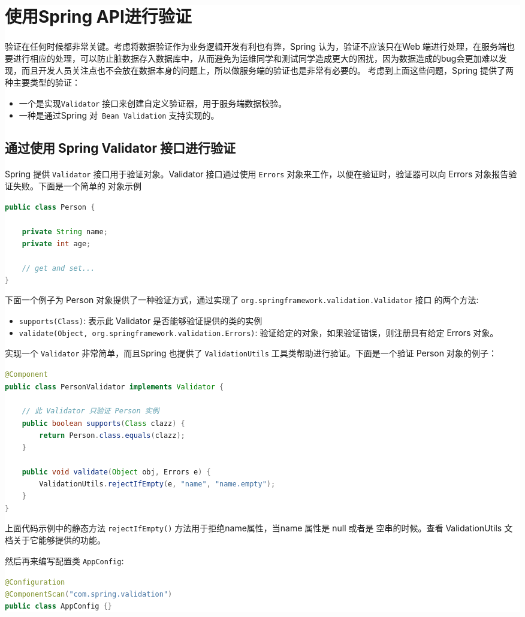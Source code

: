 # 使用Spring API进行验证

验证在任何时候都非常关键。考虑将数据验证作为业务逻辑开发有利也有弊，Spring 认为，验证不应该只在Web 端进行处理，在服务端也要进行相应的处理，可以防止脏数据存入数据库中，从而避免为运维同学和测试同学造成更大的困扰，因为数据造成的bug会更加难以发现，而且开发人员关注点也不会放在数据本身的问题上，所以做服务端的验证也是非常有必要的。
考虑到上面这些问题，Spring 提供了两种主要类型的验证：

* 一个是实现`Validator` 接口来创建自定义验证器，用于服务端数据校验。
* 一种是通过Spring 对` Bean Validation` 支持实现的。

## 通过使用 Spring Validator 接口进行验证

Spring 提供 `Validator` 接口用于验证对象。Validator 接口通过使用 `Errors` 对象来工作，以便在验证时，验证器可以向 Errors 对象报告验证失败。下面是一个简单的 对象示例

```java
public class Person {

    private String name;
    private int age;

    // get and set...
}
```

下面一个例子为 Person 对象提供了一种验证方式，通过实现了 `org.springframework.validation.Validator` 接口 的两个方法:

* `supports(Class)`: 表示此 Validator 是否能够验证提供的类的实例
* `validate(Object, org.springframework.validation.Errors)`: 验证给定的对象，如果验证错误，则注册具有给定 Errors 对象。

实现一个 `Validator` 非常简单，而且Spring 也提供了 `ValidationUtils` 工具类帮助进行验证。下面是一个验证 Person 对象的例子：

```java
@Component
public class PersonValidator implements Validator {

    // 此 Validator 只验证 Person 实例
    public boolean supports(Class clazz) {
        return Person.class.equals(clazz);
    }

    public void validate(Object obj, Errors e) {
        ValidationUtils.rejectIfEmpty(e, "name", "name.empty");
    }
}
```

上面代码示例中的静态方法 `rejectIfEmpty()` 方法用于拒绝name属性，当name 属性是 null 或者是 空串的时候。查看 ValidationUtils 文档关于它能够提供的功能。

然后再来编写配置类 `AppConfig`:

```java
@Configuration
@ComponentScan("com.spring.validation")
public class AppConfig {}
```
